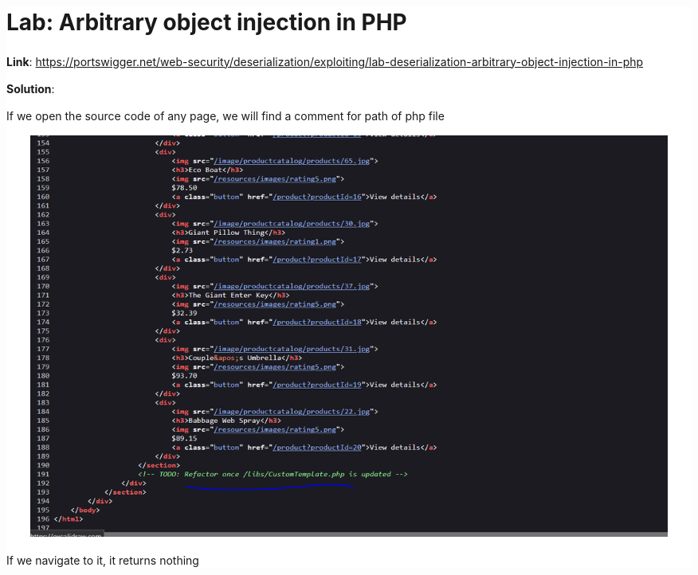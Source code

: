 # Lab: Arbitrary object injection in PHP

**Link**: https://portswigger.net/web-security/deserialization/exploiting/lab-deserialization-arbitrary-object-injection-in-php

**Solution**:

If we open the source code of any page, we will find a comment for path of php file

<p align="center" width="100%">
  <img src="image1.png" width="800" hight="500"/>
</p>

If we navigate to it, it returns nothing

<p align="center" width="100%">
